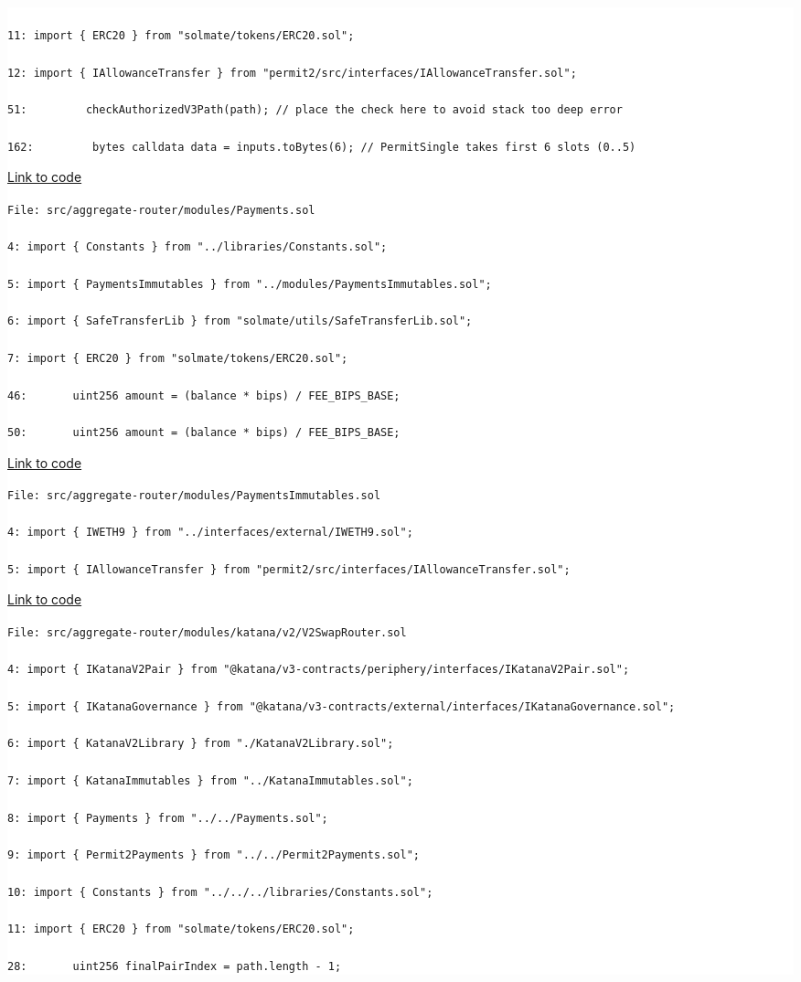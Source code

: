 ```solidity

11: import { ERC20 } from "solmate/tokens/ERC20.sol";

12: import { IAllowanceTransfer } from "permit2/src/interfaces/IAllowanceTransfer.sol";

51:         checkAuthorizedV3Path(path); // place the check here to avoid stack too deep error

162:         bytes calldata data = inputs.toBytes(6); // PermitSingle takes first 6 slots (0..5)

```

[Link to code](https://github.com/code-423n4/2024-10-ronin/blob/main/katana-operation-contracts/src/aggregate-router/base/Dispatcher.sol)

```solidity
File: src/aggregate-router/modules/Payments.sol

4: import { Constants } from "../libraries/Constants.sol";

5: import { PaymentsImmutables } from "../modules/PaymentsImmutables.sol";

6: import { SafeTransferLib } from "solmate/utils/SafeTransferLib.sol";

7: import { ERC20 } from "solmate/tokens/ERC20.sol";

46:       uint256 amount = (balance * bips) / FEE_BIPS_BASE;

50:       uint256 amount = (balance * bips) / FEE_BIPS_BASE;

```

[Link to code](https://github.com/code-423n4/2024-10-ronin/blob/main/katana-operation-contracts/src/aggregate-router/modules/Payments.sol)

```solidity
File: src/aggregate-router/modules/PaymentsImmutables.sol

4: import { IWETH9 } from "../interfaces/external/IWETH9.sol";

5: import { IAllowanceTransfer } from "permit2/src/interfaces/IAllowanceTransfer.sol";

```

[Link to code](https://github.com/code-423n4/2024-10-ronin/blob/main/katana-operation-contracts/src/aggregate-router/modules/PaymentsImmutables.sol)

```solidity
File: src/aggregate-router/modules/katana/v2/V2SwapRouter.sol

4: import { IKatanaV2Pair } from "@katana/v3-contracts/periphery/interfaces/IKatanaV2Pair.sol";

5: import { IKatanaGovernance } from "@katana/v3-contracts/external/interfaces/IKatanaGovernance.sol";

6: import { KatanaV2Library } from "./KatanaV2Library.sol";

7: import { KatanaImmutables } from "../KatanaImmutables.sol";

8: import { Payments } from "../../Payments.sol";

9: import { Permit2Payments } from "../../Permit2Payments.sol";

10: import { Constants } from "../../../libraries/Constants.sol";

11: import { ERC20 } from "solmate/tokens/ERC20.sol";

28:       uint256 finalPairIndex = path.length - 1;
```